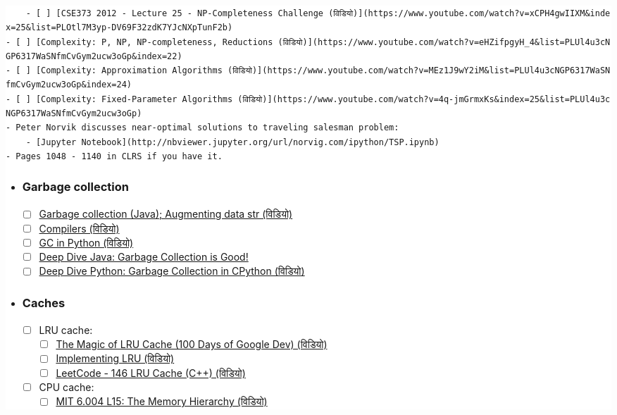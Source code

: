         - [ ] [CSE373 2012 - Lecture 25 - NP-Completeness Challenge (विडियो)](https://www.youtube.com/watch?v=xCPH4gwIIXM&index=25&list=PLOtl7M3yp-DV69F32zdK7YJcNXpTunF2b)
    - [ ] [Complexity: P, NP, NP-completeness, Reductions (विडियो)](https://www.youtube.com/watch?v=eHZifpgyH_4&list=PLUl4u3cNGP6317WaSNfmCvGym2ucw3oGp&index=22)
    - [ ] [Complexity: Approximation Algorithms (विडियो)](https://www.youtube.com/watch?v=MEz1J9wY2iM&list=PLUl4u3cNGP6317WaSNfmCvGym2ucw3oGp&index=24)
    - [ ] [Complexity: Fixed-Parameter Algorithms (विडियो)](https://www.youtube.com/watch?v=4q-jmGrmxKs&index=25&list=PLUl4u3cNGP6317WaSNfmCvGym2ucw3oGp)
    - Peter Norvik discusses near-optimal solutions to traveling salesman problem:
        - [Jupyter Notebook](http://nbviewer.jupyter.org/url/norvig.com/ipython/TSP.ipynb)
    - Pages 1048 - 1140 in CLRS if you have it.

- ### Garbage collection
    - [ ] [Garbage collection (Java); Augmenting data str (विडियो)](https://www.youtube.com/watch?v=StdfeXaKGEc&list=PL-XXv-cvA_iAlnI-BQr9hjqADPBtujFJd&index=25)
    - [ ] [Compilers (विडियो)](https://www.youtube.com/playlist?list=PLO9y7hOkmmSGTy5z6HZ-W4k2y8WXF7Bff)
    - [ ] [GC in Python (विडियो)](https://www.youtube.com/watch?v=iHVs_HkjdmI)
    - [ ] [Deep Dive Java: Garbage Collection is Good!](https://www.infoq.com/presentations/garbage-collection-benefits)
    - [ ] [Deep Dive Python: Garbage Collection in CPython (विडियो)](https://www.youtube.com/watch?v=P-8Z0-MhdQs&list=PLdzf4Clw0VbOEWOS_sLhT_9zaiQDrS5AR&index=3)

- ### Caches
    - [ ] LRU cache:
        - [ ] [The Magic of LRU Cache (100 Days of Google Dev) (विडियो)](https://www.youtube.com/watch?v=R5ON3iwx78M)
        - [ ] [Implementing LRU (विडियो)](https://www.youtube.com/watch?v=bq6N7Ym81iI)
        - [ ] [LeetCode - 146 LRU Cache (C++) (विडियो)](https://www.youtube.com/watch?v=8-FZRAjR7qU)
    - [ ] CPU cache:
        - [ ] [MIT 6.004 L15: The Memory Hierarchy (विडियो)](https://www.youtube.com/watch?v=vjYF_fAZI5E&list=PLrRW1w6CGAcXbMtDFj205vALOGmiRc82-&index=24)
